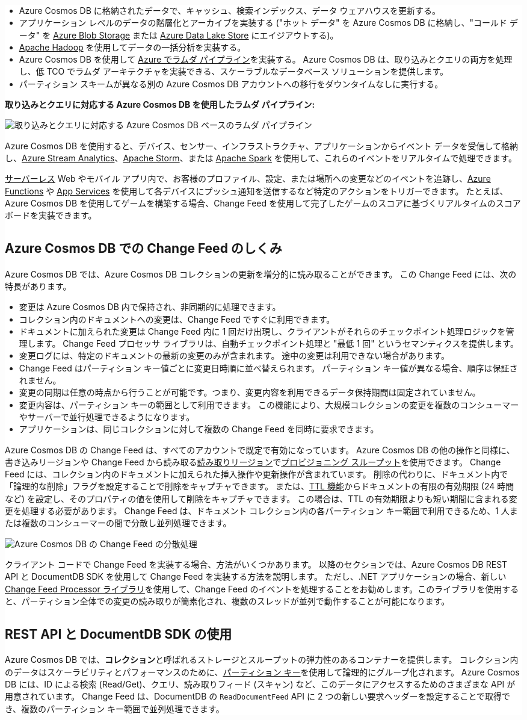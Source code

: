 * Azure Cosmos DB に格納されたデータで、キャッシュ、検索インデックス、データ ウェアハウスを更新する。
* アプリケーション レベルのデータの階層化とアーカイブを実装する ("ホット データ" を Azure Cosmos DB に格納し、"コールド データ" を [Azure Blob Storage](../storage/common/storage-introduction.md) または [Azure Data Lake Store](../data-lake-store/data-lake-store-overview.md) にエイジアウトする)。
* [Apache Hadoop](run-hadoop-with-hdinsight.md) を使用してデータの一括分析を実装する。
* Azure Cosmos DB を使用して [Azure でラムダ パイプライン](https://blogs.technet.microsoft.com/msuspartner/2016/01/27/azure-partner-community-big-data-advanced-analytics-and-lambda-architecture/)を実装する。 Azure Cosmos DB は、取り込みとクエリの両方を処理し、低 TCO でラムダ アーキテクチャを実装できる、スケーラブルなデータベース ソリューションを提供します。 
* パーティション スキームが異なる別の Azure Cosmos DB アカウントへの移行をダウンタイムなしに実行する。

**取り込みとクエリに対応する Azure Cosmos DB を使用したラムダ パイプライン:**

![取り込みとクエリに対応する Azure Cosmos DB ベースのラムダ パイプライン](./media/change-feed/lambda.png)

Azure Cosmos DB を使用すると、デバイス、センサー、インフラストラクチャ、アプリケーションからイベント データを受信して格納し、[Azure Stream Analytics](../stream-analytics/stream-analytics-documentdb-output.md)、[Apache Storm](../hdinsight/hdinsight-storm-overview.md)、または [Apache Spark](../hdinsight/hdinsight-apache-spark-overview.md) を使用して、これらのイベントをリアルタイムで処理できます。 

[サーバーレス](https://azure.microsoft.com/services/app-service/) Web やモバイル アプリ内で、お客様のプロファイル、設定、または場所への変更などのイベントを追跡し、[Azure Functions](http://azure.com/serverless) や [App Services](../azure-functions/functions-bindings-documentdb.md) を使用して各デバイスにプッシュ通知を送信するなど特定のアクションをトリガーできます。 たとえば、Azure Cosmos DB を使用してゲームを構築する場合、Change Feed を使用して完了したゲームのスコアに基づくリアルタイムのスコアボードを実装できます。

## <a name="how-change-feed-works-in-azure-cosmos-db"></a>Azure Cosmos DB での Change Feed のしくみ
Azure Cosmos DB では、Azure Cosmos DB コレクションの更新を増分的に読み取ることができます。 この Change Feed には、次の特長があります。

* 変更は Azure Cosmos DB 内で保持され、非同期的に処理できます。
* コレクション内のドキュメントへの変更は、Change Feed ですぐに利用できます。
* ドキュメントに加えられた変更は Change Feed 内に 1 回だけ出現し、クライアントがそれらのチェックポイント処理ロジックを管理します。 Change Feed プロセッサ ライブラリは、自動チェックポイント処理と "最低 1 回" というセマンティクスを提供します。
* 変更ログには、特定のドキュメントの最新の変更のみが含まれます。 途中の変更は利用できない場合があります。
* Change Feed はパーティション キー値ごとに変更日時順に並べ替えられます。 パーティション キー値が異なる場合、順序は保証されません。
* 変更の同期は任意の時点から行うことが可能です。つまり、変更内容を利用できるデータ保持期間は固定されていません。
* 変更内容は、パーティション キーの範囲として利用できます。 この機能により、大規模コレクションの変更を複数のコンシューマーやサーバーで並行処理できるようになります。
* アプリケーションは、同じコレクションに対して複数の Change Feed を同時に要求できます。

Azure Cosmos DB の Change Feed は、すべてのアカウントで既定で有効になっています。 Azure Cosmos DB の他の操作と同様に、書き込みリージョンや Change Feed から読み取る[読み取りリージョン](distribute-data-globally.md)で[プロビジョニング スループット](request-units.md)を使用できます。 Change Feed には、コレクション内のドキュメントに加えられた挿入操作や更新操作が含まれています。 削除の代わりに、ドキュメント内で「論理的な削除」フラグを設定することで削除をキャプチャできます。 または、[TTL 機能](time-to-live.md)からドキュメントの有限の有効期限 (24 時間など) を設定し、そのプロパティの値を使用して削除をキャプチャできます。 この場合は、TTL の有効期限よりも短い期間に含まれる変更を処理する必要があります。 Change Feed は、ドキュメント コレクション内の各パーティション キー範囲で利用できるため、1 人または複数のコンシューマーの間で分散し並列処理できます。 

![Azure Cosmos DB の Change Feed の分散処理](./media/change-feed/changefeedvisual.png)

クライアント コードで Change Feed を実装する場合、方法がいくつかあります。 以降のセクションでは、Azure Cosmos DB REST API と DocumentDB SDK を使用して Change Feed を実装する方法を説明します。 ただし、.NET アプリケーションの場合、新しい [Change Feed Processor ライブラリ](#change-feed-processor)を使用して、Change Feed のイベントを処理することをお勧めします。このライブラリを使用すると、パーティション全体での変更の読み取りが簡素化され、複数のスレッドが並列で動作することが可能になります。 

## <a id="rest-apis"></a>REST API と DocumentDB SDK の使用
Azure Cosmos DB では、**コレクション**と呼ばれるストレージとスループットの弾力性のあるコンテナーを提供します。 コレクション内のデータはスケーラビリティとパフォーマンスのために、[パーティション キー](partition-data.md)を使用して論理的にグループ化されます。 Azure Cosmos DB には、ID による検索 (Read/Get)、クエリ、読み取りフィード (スキャン) など、このデータにアクセスするためのさまざまな API が用意されています。 Change Feed は、DocumentDB の `ReadDocumentFeed` API に 2 つの新しい要求ヘッダーを設定することで取得でき、複数のパーティション キー範囲で並列処理できます。
